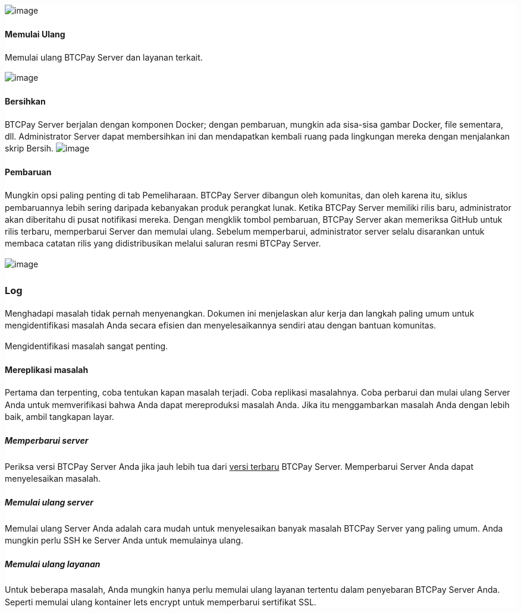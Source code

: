 ![image](assets/en/86.webp)

#### Memulai Ulang

Memulai ulang BTCPay Server dan layanan terkait.

![image](assets/en/87.webp)

#### Bersihkan

BTCPay Server berjalan dengan komponen Docker; dengan pembaruan, mungkin ada sisa-sisa gambar Docker, file sementara, dll. Administrator Server dapat membersihkan ini dan mendapatkan kembali ruang pada lingkungan mereka dengan menjalankan skrip Bersih.
![image](assets/en/88.webp)

#### Pembaruan

Mungkin opsi paling penting di tab Pemeliharaan. BTCPay Server dibangun oleh komunitas, dan oleh karena itu, siklus pembaruannya lebih sering daripada kebanyakan produk perangkat lunak. Ketika BTCPay Server memiliki rilis baru, administrator akan diberitahu di pusat notifikasi mereka. Dengan mengklik tombol pembaruan, BTCPay Server akan memeriksa GitHub untuk rilis terbaru, memperbarui Server dan memulai ulang. Sebelum memperbarui, administrator server selalu disarankan untuk membaca catatan rilis yang didistribusikan melalui saluran resmi BTCPay Server.

![image](assets/en/89.webp)

### Log

Menghadapi masalah tidak pernah menyenangkan. Dokumen ini menjelaskan alur kerja dan langkah paling umum untuk mengidentifikasi masalah Anda secara efisien dan menyelesaikannya sendiri atau dengan bantuan komunitas.

Mengidentifikasi masalah sangat penting.

#### Mereplikasi masalah

Pertama dan terpenting, coba tentukan kapan masalah terjadi. Coba replikasi masalahnya. Coba perbarui dan mulai ulang Server Anda untuk memverifikasi bahwa Anda dapat mereproduksi masalah Anda. Jika itu menggambarkan masalah Anda dengan lebih baik, ambil tangkapan layar.

##### Memperbarui server

Periksa versi BTCPay Server Anda jika jauh lebih tua dari [versi terbaru](https://github.com/btcpayserver/btcpayserver/releases) BTCPay Server. Memperbarui Server Anda dapat menyelesaikan masalah.

##### Memulai ulang server

Memulai ulang Server Anda adalah cara mudah untuk menyelesaikan banyak masalah BTCPay Server yang paling umum. Anda mungkin perlu SSH ke Server Anda untuk memulainya ulang.

##### Memulai ulang layanan

Untuk beberapa masalah, Anda mungkin hanya perlu memulai ulang layanan tertentu dalam penyebaran BTCPay Server Anda. Seperti memulai ulang kontainer lets encrypt untuk memperbarui sertifikat SSL.
